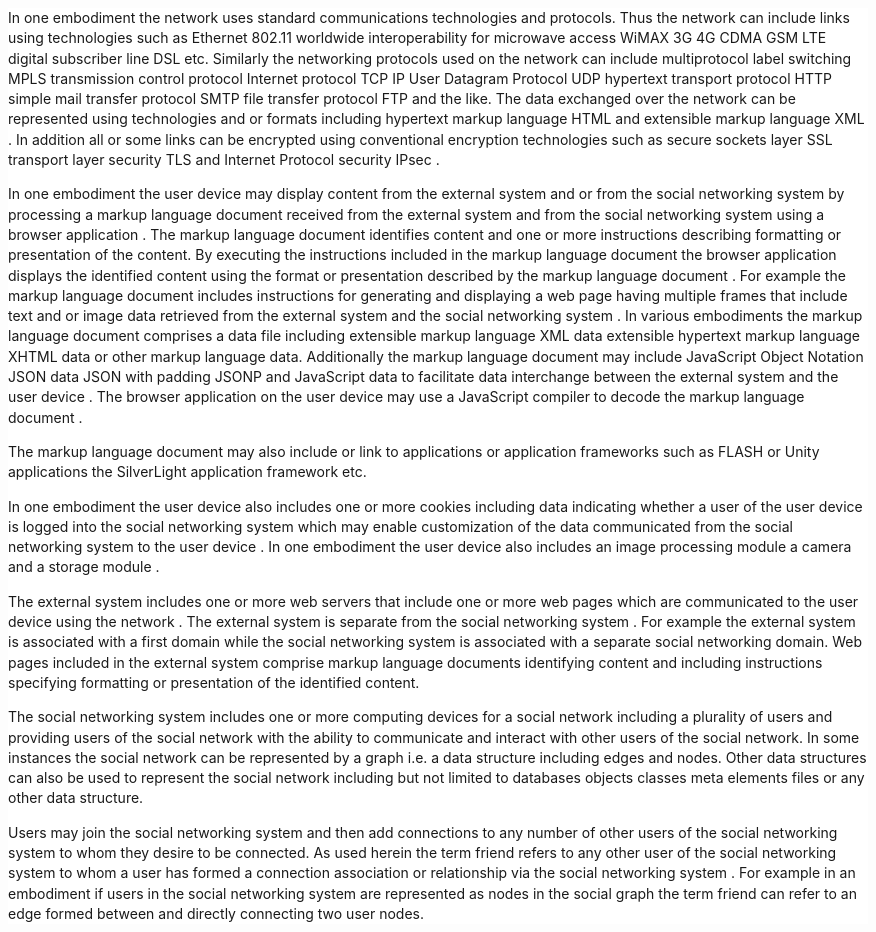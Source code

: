 In one embodiment the network uses standard communications technologies and protocols. Thus the network can include links using technologies such as Ethernet 802.11 worldwide interoperability for microwave access WiMAX 3G 4G CDMA GSM LTE digital subscriber line DSL etc. Similarly the networking protocols used on the network can include multiprotocol label switching MPLS transmission control protocol Internet protocol TCP IP User Datagram Protocol UDP hypertext transport protocol HTTP simple mail transfer protocol SMTP file transfer protocol FTP and the like. The data exchanged over the network can be represented using technologies and or formats including hypertext markup language HTML and extensible markup language XML . In addition all or some links can be encrypted using conventional encryption technologies such as secure sockets layer SSL transport layer security TLS and Internet Protocol security IPsec .

In one embodiment the user device may display content from the external system and or from the social networking system by processing a markup language document received from the external system and from the social networking system using a browser application . The markup language document identifies content and one or more instructions describing formatting or presentation of the content. By executing the instructions included in the markup language document the browser application displays the identified content using the format or presentation described by the markup language document . For example the markup language document includes instructions for generating and displaying a web page having multiple frames that include text and or image data retrieved from the external system and the social networking system . In various embodiments the markup language document comprises a data file including extensible markup language XML data extensible hypertext markup language XHTML data or other markup language data. Additionally the markup language document may include JavaScript Object Notation JSON data JSON with padding JSONP and JavaScript data to facilitate data interchange between the external system and the user device . The browser application on the user device may use a JavaScript compiler to decode the markup language document .

The markup language document may also include or link to applications or application frameworks such as FLASH or Unity applications the SilverLight application framework etc.

In one embodiment the user device also includes one or more cookies including data indicating whether a user of the user device is logged into the social networking system which may enable customization of the data communicated from the social networking system to the user device . In one embodiment the user device also includes an image processing module a camera and a storage module .

The external system includes one or more web servers that include one or more web pages which are communicated to the user device using the network . The external system is separate from the social networking system . For example the external system is associated with a first domain while the social networking system is associated with a separate social networking domain. Web pages included in the external system comprise markup language documents identifying content and including instructions specifying formatting or presentation of the identified content.

The social networking system includes one or more computing devices for a social network including a plurality of users and providing users of the social network with the ability to communicate and interact with other users of the social network. In some instances the social network can be represented by a graph i.e. a data structure including edges and nodes. Other data structures can also be used to represent the social network including but not limited to databases objects classes meta elements files or any other data structure.

Users may join the social networking system and then add connections to any number of other users of the social networking system to whom they desire to be connected. As used herein the term friend refers to any other user of the social networking system to whom a user has formed a connection association or relationship via the social networking system . For example in an embodiment if users in the social networking system are represented as nodes in the social graph the term friend can refer to an edge formed between and directly connecting two user nodes.
